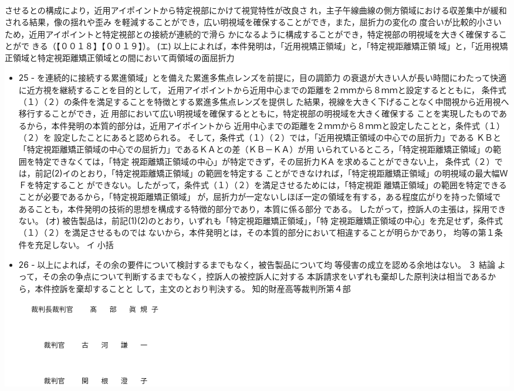 させるとの構成により，近用アイポイントから特定視部にかけて視覚特性が改良さ
れ，主子午線曲線の側方領域における収差集中が緩和される結果，像の揺れや歪み
を軽減することができ，広い明視域を確保することができ，また，屈折力の変化の
度合いが比較的小さいため，近用アイポイントと特定視部との接続が連続的で滑ら
かになるように構成することができ，特定視部の明視域を大きく確保することがで
きる（【００１８】【００１９】）。 
(エ) 以上によれば，本件発明は，「近用視矯正領域」と，「特定視距離矯正領
域」と，「近用視矯正領域と特定視距離矯正領域との間において両領域の面屈折力
- 25 - 
を連続的に接続する累進領域」とを備えた累進多焦点レンズを前提に，目の調節力
の衰退が大きい人が長い時間にわたって快適に近方視を継続することを目的として，
近用アイポイントから近用中心までの距離を２ｍｍから８ｍｍと設定するとともに，
条件式（１）（２）の条件を満足することを特徴とする累進多焦点レンズを提供し
た結果，視線を大きく下げることなく中間視から近用視へ移行することができ，近
用部において広い明視域を確保するとともに，特定視部の明視域を大きく確保する
ことを実現したものであるから，本件発明の本質的部分は，近用アイポイントから
近用中心までの距離を２ｍｍから８ｍｍと設定したことと，条件式（１）（２）を
設定したことにあると認められる。 
そして，条件式（１）（２）では，「近用視矯正領域の中心での屈折力」である
ＫＢと「特定視距離矯正領域の中心での屈折力」であるＫＡとの差（ＫＢ－ＫＡ）が用
いられているところ，「特定視距離矯正領域」の範囲を特定できなくては，「特定
視距離矯正領域の中心」が特定できず，その屈折力ＫA を求めることができない上，
条件式（２）では，前記(2)イのとおり，「特定視距離矯正領域」の範囲を特定する
ことができなければ，「特定視距離矯正領域」の明視域の最大幅ＷＦを特定すること
ができない。したがって，条件式（１）（２）を満足させるためには，「特定視距
離矯正領域」の範囲を特定できることが必要であるから，「特定視距離矯正領域」
が，屈折力が一定ないしほぼ一定の領域を有する，ある程度広がりを持った領域で
あることも，本件発明の技術的思想を構成する特徴的部分であり，本質に係る部分
である。 
したがって，控訴人の主張は，採用できない。 
(オ) 被告製品は，前記(1)(2)のとおり，いずれも「特定視距離矯正領域」，「特
定視距離矯正領域の中心」を充足せず，条件式（１）（２）を満足させるものでは
ないから，本件発明とは，その本質的部分において相違することが明らかであり，
均等の第１条件を充足しない。 
イ 小括 
- 26 - 
以上によれば，その余の要件について検討するまでもなく，被告製品について均
等侵害の成立を認める余地はない。 
 ３ 結論 
 よって，その余の争点について判断するまでもなく，控訴人の被控訴人に対する
本訴請求をいずれも棄却した原判決は相当であるから，本件控訴を棄却することと
して，主文のとおり判決する。 
    知的財産高等裁判所第４部 
 
         裁判長裁判官    髙   部   眞 規 子 
 
 
            裁判官    古   河   謙   一 
 
 
            裁判官    関   根   澄   子 

                    